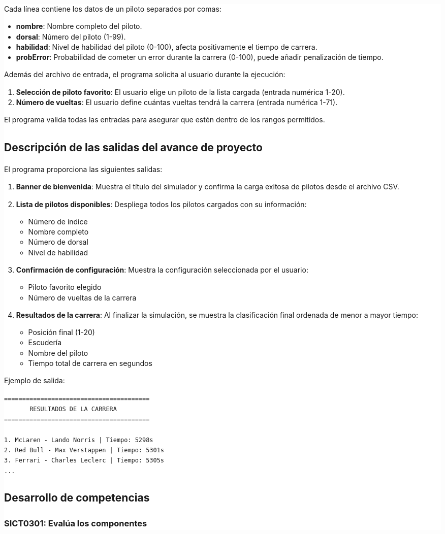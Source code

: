 Cada línea contiene los datos de un piloto separados por comas:
- **nombre**: Nombre completo del piloto.
- **dorsal**: Número del piloto (1-99).
- **habilidad**: Nivel de habilidad del piloto (0-100), afecta positivamente el tiempo de carrera.
- **probError**: Probabilidad de cometer un error durante la carrera (0-100), puede añadir penalización de tiempo.

Además del archivo de entrada, el programa solicita al usuario durante la ejecución:
1. **Selección de piloto favorito**: El usuario elige un piloto de la lista cargada (entrada numérica 1-20).
2. **Número de vueltas**: El usuario define cuántas vueltas tendrá la carrera (entrada numérica 1-71).

El programa valida todas las entradas para asegurar que estén dentro de los rangos permitidos.

## Descripción de las salidas del avance de proyecto

El programa proporciona las siguientes salidas:

1. **Banner de bienvenida**: Muestra el título del simulador y confirma la carga exitosa de pilotos desde el archivo CSV.

2. **Lista de pilotos disponibles**: Despliega todos los pilotos cargados con su información:
   - Número de índice
   - Nombre completo
   - Número de dorsal
   - Nivel de habilidad

3. **Confirmación de configuración**: Muestra la configuración seleccionada por el usuario:
   - Piloto favorito elegido
   - Número de vueltas de la carrera

4. **Resultados de la carrera**: Al finalizar la simulación, se muestra la clasificación final ordenada de menor a mayor tiempo:
   - Posición final (1-20)
   - Escudería
   - Nombre del piloto
   - Tiempo total de carrera en segundos

Ejemplo de salida:
```
========================================
       RESULTADOS DE LA CARRERA
========================================

1. McLaren - Lando Norris | Tiempo: 5298s
2. Red Bull - Max Verstappen | Tiempo: 5301s
3. Ferrari - Charles Leclerc | Tiempo: 5305s
...
```

## Desarrollo de competencias

### SICT0301: Evalúa los componentes
